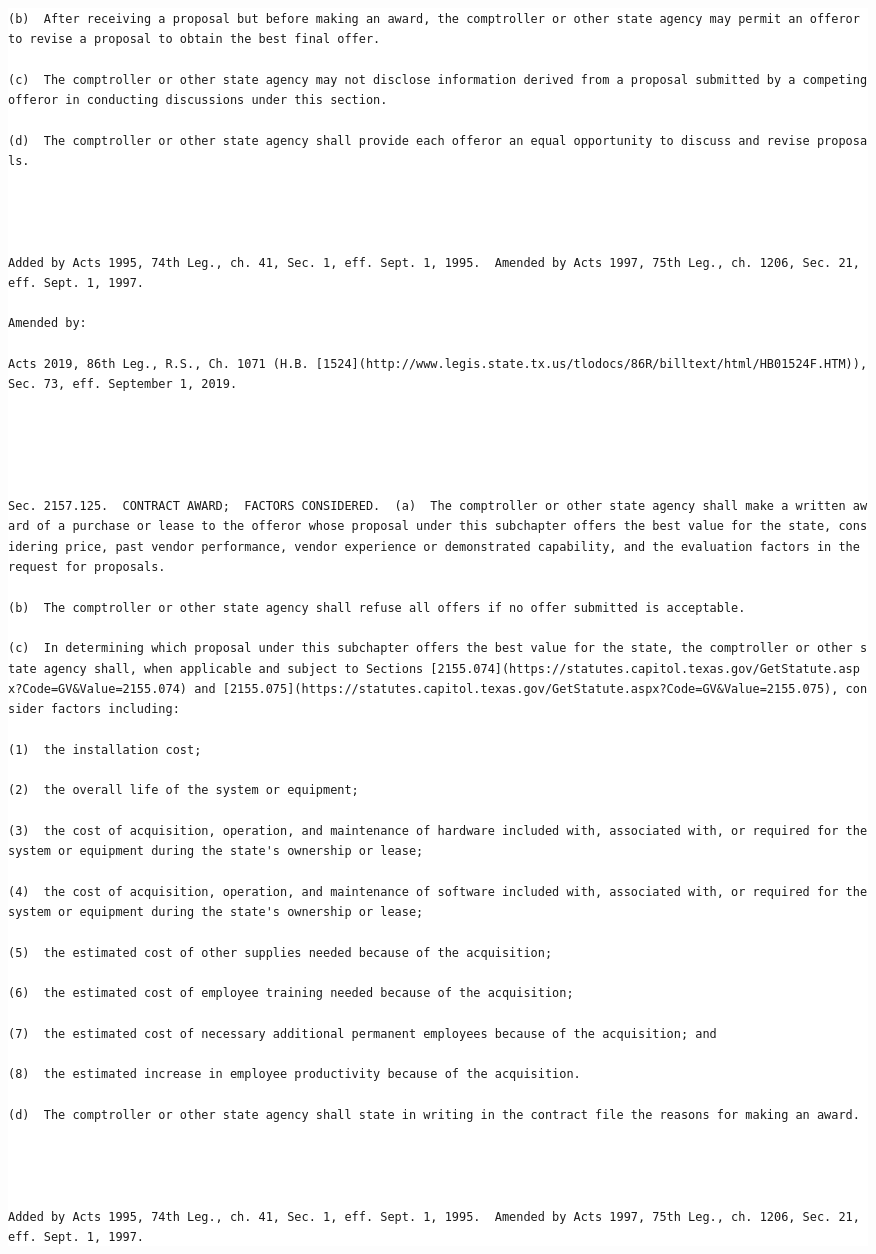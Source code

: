     (b)  After receiving a proposal but before making an award, the comptroller or other state agency may permit an offeror to revise a proposal to obtain the best final offer.
    
    (c)  The comptroller or other state agency may not disclose information derived from a proposal submitted by a competing offeror in conducting discussions under this section.
    
    (d)  The comptroller or other state agency shall provide each offeror an equal opportunity to discuss and revise proposals.
    
    
    
    
    Added by Acts 1995, 74th Leg., ch. 41, Sec. 1, eff. Sept. 1, 1995.  Amended by Acts 1997, 75th Leg., ch. 1206, Sec. 21, eff. Sept. 1, 1997.
    
    Amended by: 
    
    Acts 2019, 86th Leg., R.S., Ch. 1071 (H.B. [1524](http://www.legis.state.tx.us/tlodocs/86R/billtext/html/HB01524F.HTM)), Sec. 73, eff. September 1, 2019.
    
    
    
    
    
    Sec. 2157.125.  CONTRACT AWARD;  FACTORS CONSIDERED.  (a)  The comptroller or other state agency shall make a written award of a purchase or lease to the offeror whose proposal under this subchapter offers the best value for the state, considering price, past vendor performance, vendor experience or demonstrated capability, and the evaluation factors in the request for proposals.
    
    (b)  The comptroller or other state agency shall refuse all offers if no offer submitted is acceptable.
    
    (c)  In determining which proposal under this subchapter offers the best value for the state, the comptroller or other state agency shall, when applicable and subject to Sections [2155.074](https://statutes.capitol.texas.gov/GetStatute.aspx?Code=GV&Value=2155.074) and [2155.075](https://statutes.capitol.texas.gov/GetStatute.aspx?Code=GV&Value=2155.075), consider factors including:
    
    (1)  the installation cost;
    
    (2)  the overall life of the system or equipment;
    
    (3)  the cost of acquisition, operation, and maintenance of hardware included with, associated with, or required for the system or equipment during the state's ownership or lease;
    
    (4)  the cost of acquisition, operation, and maintenance of software included with, associated with, or required for the system or equipment during the state's ownership or lease;
    
    (5)  the estimated cost of other supplies needed because of the acquisition;
    
    (6)  the estimated cost of employee training needed because of the acquisition;
    
    (7)  the estimated cost of necessary additional permanent employees because of the acquisition; and
    
    (8)  the estimated increase in employee productivity because of the acquisition.
    
    (d)  The comptroller or other state agency shall state in writing in the contract file the reasons for making an award.
    
    
    
    
    Added by Acts 1995, 74th Leg., ch. 41, Sec. 1, eff. Sept. 1, 1995.  Amended by Acts 1997, 75th Leg., ch. 1206, Sec. 21, eff. Sept. 1, 1997.
    